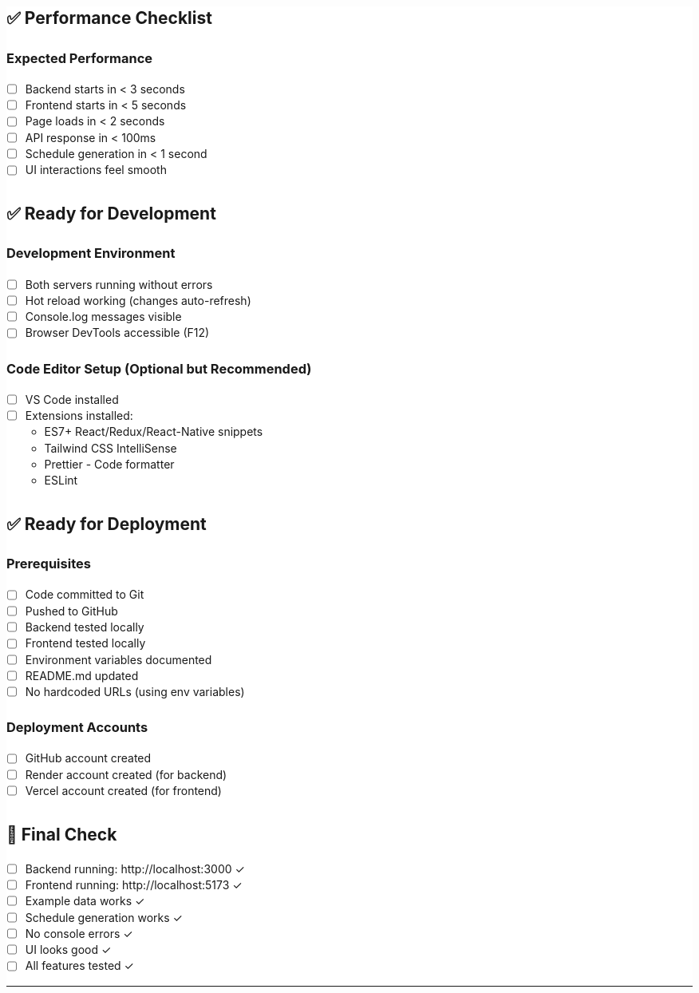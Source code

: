 ## ✅ Performance Checklist

### Expected Performance
- [ ] Backend starts in < 3 seconds
- [ ] Frontend starts in < 5 seconds
- [ ] Page loads in < 2 seconds
- [ ] API response in < 100ms
- [ ] Schedule generation in < 1 second
- [ ] UI interactions feel smooth

## ✅ Ready for Development

### Development Environment
- [ ] Both servers running without errors
- [ ] Hot reload working (changes auto-refresh)
- [ ] Console.log messages visible
- [ ] Browser DevTools accessible (F12)

### Code Editor Setup (Optional but Recommended)
- [ ] VS Code installed
- [ ] Extensions installed:
  - ES7+ React/Redux/React-Native snippets
  - Tailwind CSS IntelliSense
  - Prettier - Code formatter
  - ESLint

## ✅ Ready for Deployment

### Prerequisites
- [ ] Code committed to Git
- [ ] Pushed to GitHub
- [ ] Backend tested locally
- [ ] Frontend tested locally
- [ ] Environment variables documented
- [ ] README.md updated
- [ ] No hardcoded URLs (using env variables)

### Deployment Accounts
- [ ] GitHub account created
- [ ] Render account created (for backend)
- [ ] Vercel account created (for frontend)

## 🎉 Final Check

- [ ] Backend running: http://localhost:3000 ✓
- [ ] Frontend running: http://localhost:5173 ✓
- [ ] Example data works ✓
- [ ] Schedule generation works ✓
- [ ] No console errors ✓
- [ ] UI looks good ✓
- [ ] All features tested ✓

---